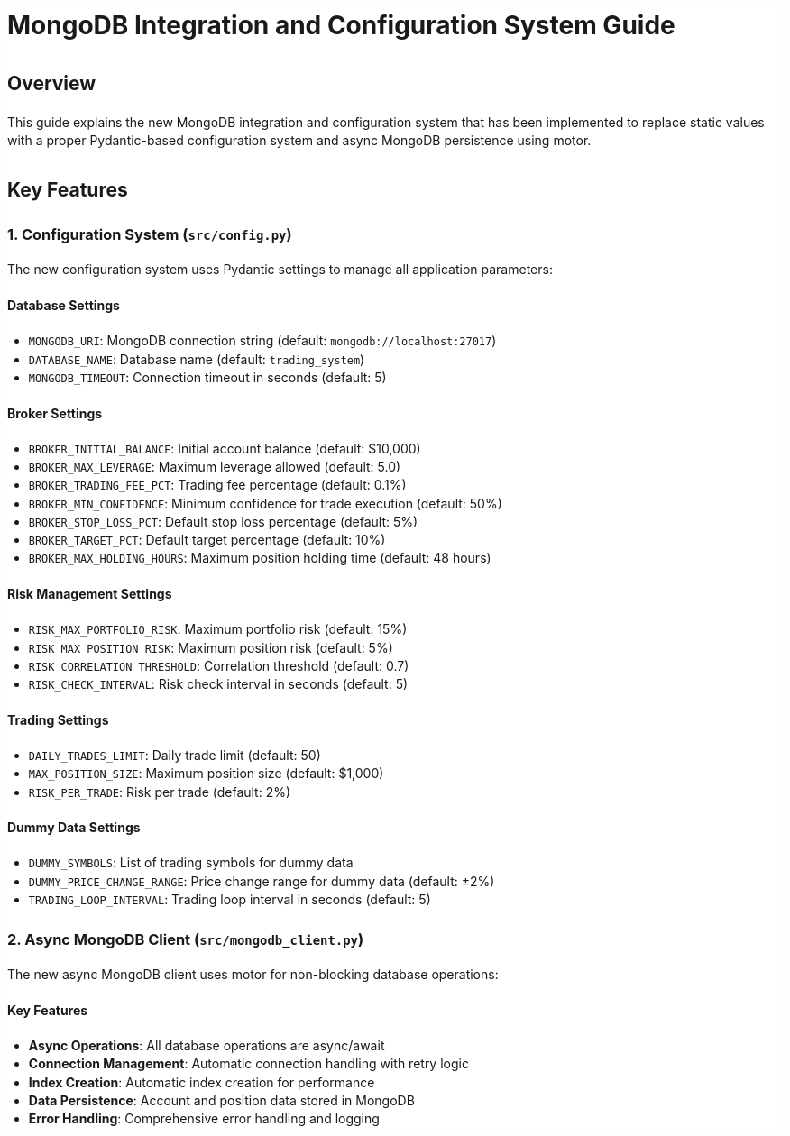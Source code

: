# MongoDB Integration and Configuration System Guide

## Overview

This guide explains the new MongoDB integration and configuration system that has been implemented to replace static values with a proper Pydantic-based configuration system and async MongoDB persistence using motor.

## Key Features

### 1. Configuration System (`src/config.py`)

The new configuration system uses Pydantic settings to manage all application parameters:

#### Database Settings
- `MONGODB_URI`: MongoDB connection string (default: `mongodb://localhost:27017`)
- `DATABASE_NAME`: Database name (default: `trading_system`)
- `MONGODB_TIMEOUT`: Connection timeout in seconds (default: 5)

#### Broker Settings
- `BROKER_INITIAL_BALANCE`: Initial account balance (default: $10,000)
- `BROKER_MAX_LEVERAGE`: Maximum leverage allowed (default: 5.0)
- `BROKER_TRADING_FEE_PCT`: Trading fee percentage (default: 0.1%)
- `BROKER_MIN_CONFIDENCE`: Minimum confidence for trade execution (default: 50%)
- `BROKER_STOP_LOSS_PCT`: Default stop loss percentage (default: 5%)
- `BROKER_TARGET_PCT`: Default target percentage (default: 10%)
- `BROKER_MAX_HOLDING_HOURS`: Maximum position holding time (default: 48 hours)

#### Risk Management Settings
- `RISK_MAX_PORTFOLIO_RISK`: Maximum portfolio risk (default: 15%)
- `RISK_MAX_POSITION_RISK`: Maximum position risk (default: 5%)
- `RISK_CORRELATION_THRESHOLD`: Correlation threshold (default: 0.7)
- `RISK_CHECK_INTERVAL`: Risk check interval in seconds (default: 5)

#### Trading Settings
- `DAILY_TRADES_LIMIT`: Daily trade limit (default: 50)
- `MAX_POSITION_SIZE`: Maximum position size (default: $1,000)
- `RISK_PER_TRADE`: Risk per trade (default: 2%)

#### Dummy Data Settings
- `DUMMY_SYMBOLS`: List of trading symbols for dummy data
- `DUMMY_PRICE_CHANGE_RANGE`: Price change range for dummy data (default: ±2%)
- `TRADING_LOOP_INTERVAL`: Trading loop interval in seconds (default: 5)

### 2. Async MongoDB Client (`src/mongodb_client.py`)

The new async MongoDB client uses motor for non-blocking database operations:

#### Key Features
- **Async Operations**: All database operations are async/await
- **Connection Management**: Automatic connection handling with retry logic
- **Index Creation**: Automatic index creation for performance
- **Data Persistence**: Account and position data stored in MongoDB
- **Error Handling**: Comprehensive error handling and logging
